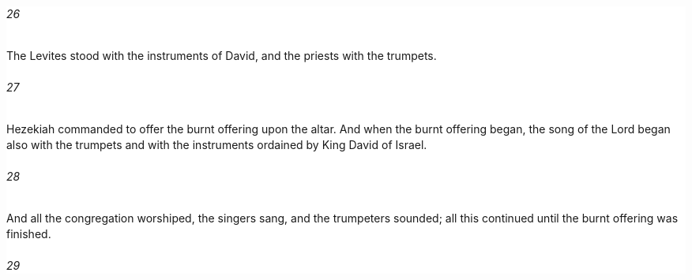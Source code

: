 











###### 26 






The Levites stood with the instruments of David, and the priests with the trumpets. 













###### 27 






Hezekiah commanded to offer the burnt offering upon the altar. And when the burnt offering began, the song of the Lord began also with the trumpets and with the instruments ordained by King David of Israel. 













###### 28 






And all the congregation worshiped, the singers sang, and the trumpeters sounded; all this continued until the burnt offering was finished. 













###### 29 



